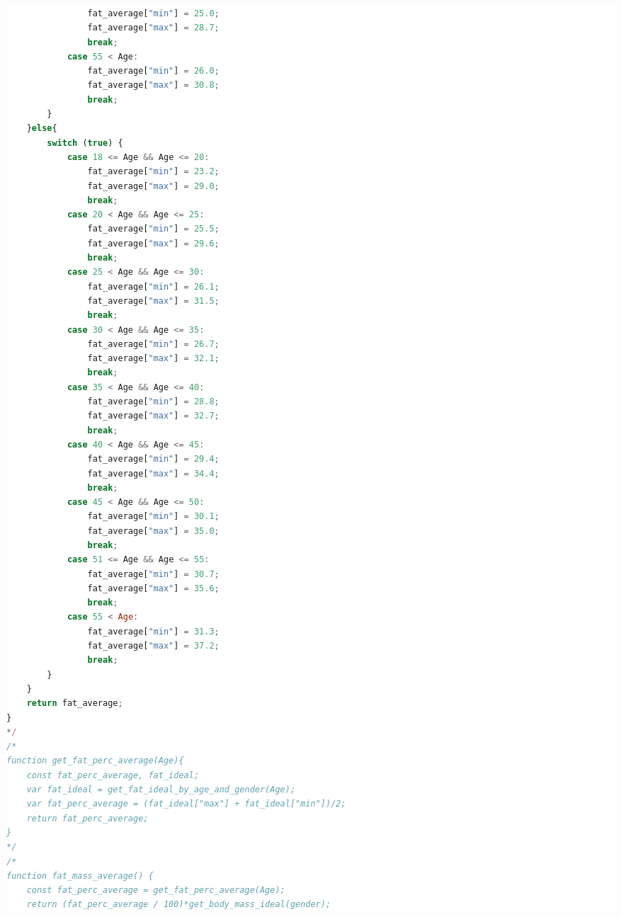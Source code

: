 ```js
				fat_average["min"] = 25.0;
				fat_average["max"] = 28.7;
				break;
			case 55 < Age:
				fat_average["min"] = 26.0;
				fat_average["max"] = 30.8;
				break;
		}
	}else{
		switch (true) {
			case 18 <= Age && Age <= 20:
				fat_average["min"] = 23.2;
				fat_average["max"] = 29.0;
				break;
			case 20 < Age && Age <= 25:
				fat_average["min"] = 25.5;
				fat_average["max"] = 29.6;
				break;
			case 25 < Age && Age <= 30:
				fat_average["min"] = 26.1;
				fat_average["max"] = 31.5;
				break;
			case 30 < Age && Age <= 35:
				fat_average["min"] = 26.7;
				fat_average["max"] = 32.1;
				break;
			case 35 < Age && Age <= 40:
				fat_average["min"] = 28.8;
				fat_average["max"] = 32.7;
				break;
			case 40 < Age && Age <= 45:
				fat_average["min"] = 29.4;
				fat_average["max"] = 34.4;
				break;
			case 45 < Age && Age <= 50:
				fat_average["min"] = 30.1;
				fat_average["max"] = 35.0;
				break;
			case 51 <= Age && Age <= 55:
				fat_average["min"] = 30.7;
				fat_average["max"] = 35.6;
				break;
			case 55 < Age:
				fat_average["min"] = 31.3;
				fat_average["max"] = 37.2;
				break;
		}
	}
	return fat_average;
}
*/
/*
function get_fat_perc_average(Age){
	const fat_perc_average, fat_ideal;
	var fat_ideal = get_fat_ideal_by_age_and_gender(Age);
	var fat_perc_average = (fat_ideal["max"] + fat_ideal["min"])/2;
	return fat_perc_average;
}
*/
/*
function fat_mass_average() {
	const fat_perc_average = get_fat_perc_average(Age);
	return (fat_perc_average / 100)*get_body_mass_ideal(gender);
```